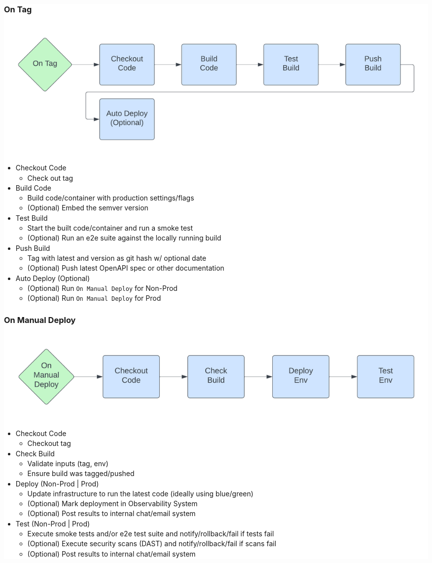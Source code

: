 ### On Tag
![Library On Tag](./img/lib-on-tag.png)
* Checkout Code
    * Check out tag
* Build Code
    * Build code/container with production settings/flags
    * (Optional) Embed the semver version
* Test Build
    * Start the built code/container and run a smoke test
    * (Optional) Run an e2e suite against the locally running build
* Push Build
    * Tag with latest and version as git hash w/ optional date
    * (Optional) Push latest OpenAPI spec or other documentation
* Auto Deploy (Optional)
    * (Optional) Run `On Manual Deploy` for Non-Prod
    * (Optional) Run `On Manual Deploy` for Prod

### On Manual Deploy
![Library On Deploy](./img/lib-on-deploy.png)
* Checkout Code
    * Checkout tag
* Check Build
    * Validate inputs (tag, env)
    * Ensure build was tagged/pushed
* Deploy (Non-Prod | Prod)
    * Update infrastructure to run the latest code (ideally using blue/green)
    * (Optional) Mark deployment in Observability System
    * (Optional) Post results to internal chat/email system
* Test (Non-Prod | Prod)
    * Execute smoke tests and/or e2e test suite and notify/rollback/fail if tests fail
    * (Optional) Execute security scans (DAST) and notify/rollback/fail if scans fail
    * (Optional) Post results to internal chat/email system
